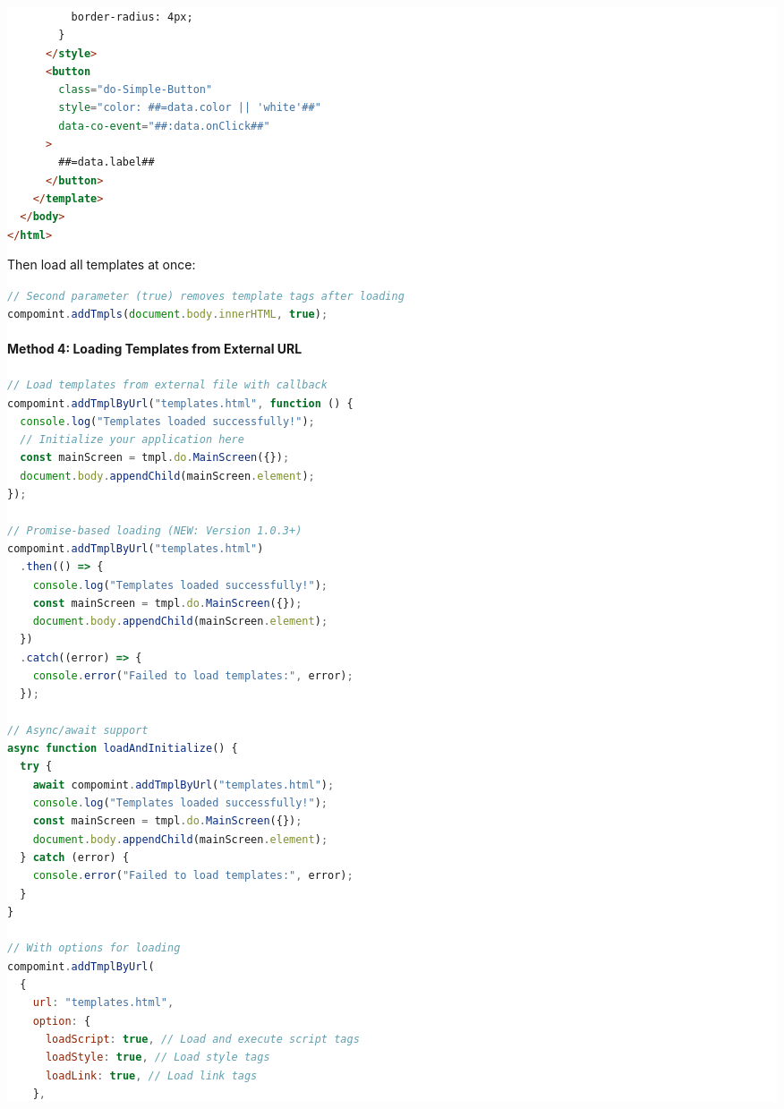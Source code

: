 ```html
          border-radius: 4px;
        }
      </style>
      <button
        class="do-Simple-Button"
        style="color: ##=data.color || 'white'##"
        data-co-event="##:data.onClick##"
      >
        ##=data.label##
      </button>
    </template>
  </body>
</html>
```

Then load all templates at once:

```javascript
// Second parameter (true) removes template tags after loading
compomint.addTmpls(document.body.innerHTML, true);
```

#### Method 4: Loading Templates from External URL

```javascript
// Load templates from external file with callback
compomint.addTmplByUrl("templates.html", function () {
  console.log("Templates loaded successfully!");
  // Initialize your application here
  const mainScreen = tmpl.do.MainScreen({});
  document.body.appendChild(mainScreen.element);
});

// Promise-based loading (NEW: Version 1.0.3+)
compomint.addTmplByUrl("templates.html")
  .then(() => {
    console.log("Templates loaded successfully!");
    const mainScreen = tmpl.do.MainScreen({});
    document.body.appendChild(mainScreen.element);
  })
  .catch((error) => {
    console.error("Failed to load templates:", error);
  });

// Async/await support
async function loadAndInitialize() {
  try {
    await compomint.addTmplByUrl("templates.html");
    console.log("Templates loaded successfully!");
    const mainScreen = tmpl.do.MainScreen({});
    document.body.appendChild(mainScreen.element);
  } catch (error) {
    console.error("Failed to load templates:", error);
  }
}

// With options for loading
compomint.addTmplByUrl(
  {
    url: "templates.html",
    option: {
      loadScript: true, // Load and execute script tags
      loadStyle: true, // Load style tags
      loadLink: true, // Load link tags
    },
```